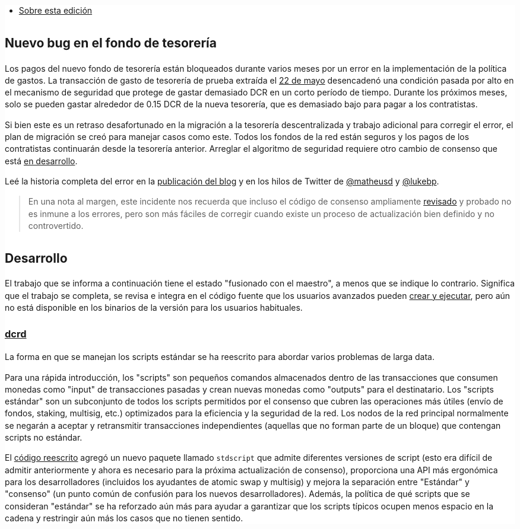 - [Sobre esta edición](https://github.com/DecredES/translations/blob/master/decredJournal/2021/06/index.md#sobre-esta-edici%C3%B3n)


## Nuevo bug en el fondo de tesorería

Los pagos del nuevo fondo de tesorería están bloqueados durante varios meses por un error en la implementación de la política de gastos. La transacción de gasto de tesorería de prueba extraída el [22 de mayo](https://explorer.dcrdata.org/tx/7507bcc72bfde895065034e12e6d462f2360163cd0c879f0db35514f9456b2c1) desencadenó una condición pasada por alto en el mecanismo de seguridad que protege de gastar demasiado DCR en un corto período de tiempo. Durante los próximos meses, solo se pueden gastar alrededor de 0.15 DCR de la nueva tesorería, que es demasiado bajo para pagar a los contratistas.

Si bien este es un retraso desafortunado en la migración a la tesorería descentralizada y trabajo adicional para corregir el error, el plan de migración se creó para manejar casos como este. Todos los fondos de la red están seguros y los pagos de los contratistas continuarán desde la tesorería anterior. Arreglar el algoritmo de seguridad requiere otro cambio de consenso que está [en desarrollo](https://github.com/decred/dcps/pull/20).

Leé la historia completa del error en la [publicación del blog](https://blog.decred.org/2021/06/25/Treasury-Expenditure-Policy-Bug/) y en los hilos de Twitter de [@matheusd](https://twitter.com/matheusd_tech/status/1409928455974699013) y [@lukebp](https://twitter.com/lukebp_/status/1409929016400822279).

> En una nota al margen, este incidente nos recuerda que incluso el código de consenso ampliamente [revisado](https://github.com/decred/dcrd/pull/2170) y probado no es inmune a los errores, pero son más fáciles de corregir cuando existe un proceso de actualización bien definido y no controvertido.

## Desarrollo

El trabajo que se informa a continuación tiene el estado "fusionado con el maestro", a menos que se indique lo contrario. Significa que el trabajo se completa, se revisa e integra en el código fuente que los usuarios avanzados pueden [crear y ejecutar](https://medium.com/@artikozel/the-decred-node-back-to-the-source-part-one-27d4576e7e1c), pero aún no está disponible en los binarios de la versión para los usuarios habituales.

### [dcrd](https://github.com/decred/dcrd)
La forma en que se manejan los scripts estándar se ha reescrito para abordar varios problemas de larga data.

Para una rápida introducción, los "scripts" son pequeños comandos almacenados dentro de las transacciones que consumen monedas como "input" de transacciones pasadas y crean nuevas monedas como "outputs" para el destinatario. Los "scripts estándar" son un subconjunto de todos los scripts permitidos por el consenso que cubren las operaciones más útiles (envío de fondos, staking, multisig, etc.) optimizados para la eficiencia y la seguridad de la red. Los nodos de la red principal normalmente se negarán a aceptar y retransmitir transacciones independientes (aquellas que no forman parte de un bloque) que contengan scripts no estándar.

El [código reescrito](https://github.com/decred/dcrd/pull/2656) agregó un nuevo paquete llamado `stdscript` que admite diferentes versiones de script (esto era difícil de admitir anteriormente y ahora es necesario para la próxima actualización de consenso), proporciona una API más ergonómica para los desarrolladores (incluidos los ayudantes de atomic swap y multisig) y mejora la separación entre "Estándar" y "consenso" (un punto común de confusión para los nuevos desarrolladores). Además, la política de qué scripts que se consideran "estándar" se ha reforzado aún más para ayudar a garantizar que los scripts típicos ocupen menos espacio en la cadena y restringir aún más los casos que no tienen sentido.
